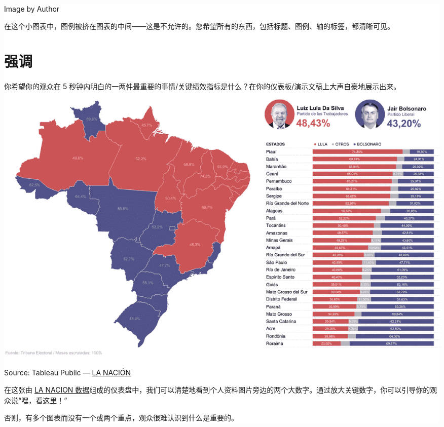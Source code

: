 Image by Author

在这个小图表中，图例被挤在图表的中间——这是不允许的。您希望所有的东西，包括标题、图例、轴的标签，都清晰可见。

# 强调

你希望你的观众在 5 秒钟内明白的一两件最重要的事情/关键绩效指标是什么？在你的仪表板/演示文稿上大声自豪地展示出来。

![](img/a79086b2381cad6c180506ae07bf1fb5.png)

Source: Tableau Public — [LA NACIÓN](https://public.tableau.com/app/profile/lanacion.com)

在这张由 [LA NACION 数据](https://medium.com/u/2399dbfd6fc3?source=post_page-----1e99cccbb8c7--------------------------------)组成的仪表盘中，我们可以清楚地看到个人资料图片旁边的两个大数字。通过放大关键数字，你可以引导你的观众说“嘿，看这里！”

否则，有多个图表而没有一个或两个重点，观众很难认识到什么是重要的。
